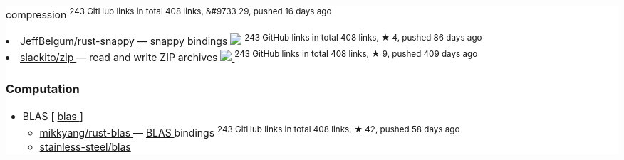  compression
  <sup>
   243 GitHub links in total 408 links, &#9733 29, pushed 16 days ago
  </sup>
 </li>
 <li>
  <a href="https://github.com/JeffBelgum/rust-snappy">
   JeffBelgum/rust-snappy
  </a>
  —
  <a href="https://github.com/google/snappy">
   snappy
  </a>
  bindings
  <a href="https://travis-ci.org/JeffBelgum/rust-snappy">
   <img src="https://travis-ci.org/JeffBelgum/rust-snappy.svg?branch=master"/>
  </a>
  <sup>
   243 GitHub links in total 408 links, &#9733 4, pushed 86 days ago
  </sup>
 </li>
 <li>
  <a href="https://github.com/slackito/zip">
   slackito/zip
  </a>
  — read and write ZIP archives
  <a href="https://travis-ci.org/slackito/zip">
   <img src="https://travis-ci.org/slackito/zip.svg?branch=master"/>
  </a>
  <sup>
   243 GitHub links in total 408 links, &#9733 9, pushed 409 days ago
  </sup>
 </li>
</ul>
<h3>
 Computation
</h3>
<ul>
 <li>
  BLAS [
  <a href="https://crates.io/keywords/blas">
   blas
  </a>
  ]
  <ul>
   <li>
    <a href="https://github.com/mikkyang/rust-blas">
     mikkyang/rust-blas
    </a>
    —
    <a href="https://en.wikipedia.org/wiki/Basic_Linear_Algebra_Subprograms">
     BLAS
    </a>
    bindings
    <sup>
     243 GitHub links in total 408 links, &#9733 42, pushed 58 days ago
    </sup>
   </li>
   <li>
    <a href="https://github.com/stainless-steel/blas">
     stainless-steel/blas
    </a>